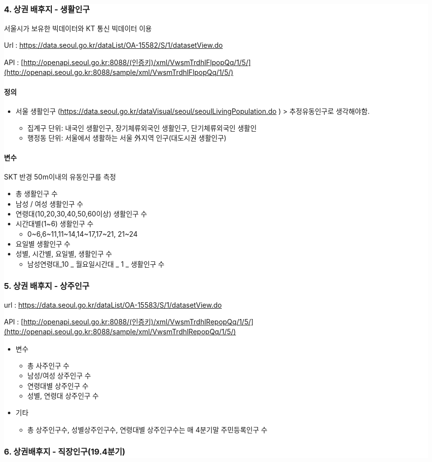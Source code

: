 

### 4. 상권 배후지 - 생활인구

서울시가 보유한 빅데이터와 KT 통신 빅데이터 이용

Url : https://data.seoul.go.kr/dataList/OA-15582/S/1/datasetView.do

API : [http://openapi.seoul.go.kr:8088/(인증키)/xml/VwsmTrdhlFlpopQq/1/5/](http://openapi.seoul.go.kr:8088/sample/xml/VwsmTrdhlFlpopQq/1/5/)



#### 정의

- 서울 생활인구 (https://data.seoul.go.kr/dataVisual/seoul/seoulLivingPopulation.do ) > 추정유동인구로 생각해야함.

  

  - 집계구 단위:  내국인 생활인구, 장기체류외국인 생활인구, 단기체류외국인 생활인
  - 행정동 단위: 서울에서 생활하는 서울 外지역 인구(대도시권 생활인구)



#### 변수

SKT 반경 50m이내의 유동인구를 측정

- 총 생활인구 수
- 남성 / 여성 생활인구 수
- 연령대(10,20,30,40,50,60이상) 생활인구 수
- 시간대별(1~6) 생활인구 수
  - 0~6,6~11,11~14,14~17,17~21, 21~24
- 요일별 생활인구 수
- 성별, 시간별, 요일별, 생활인구 수
  - 남성연령대_10 _ 월요일시간대 _ 1 _ 생활인구 수



### 5. 상권 배후지 - 상주인구

url : https://data.seoul.go.kr/dataList/OA-15583/S/1/datasetView.do

API : [http://openapi.seoul.go.kr:8088/(인증키)/xml/VwsmTrdhlRepopQq/1/5/](http://openapi.seoul.go.kr:8088/sample/xml/VwsmTrdhlRepopQq/1/5/)



- 변수
  - 총 사주인구 수
  - 남성/여성 상주인구 수
  - 연령대별 상주인구 수
  - 성별, 연령대 상주인구 수



- 기타
  - 총 상주인구수, 성별상주인구수, 연령대별 상주인구수는 매 4분기말 주민등록인구 수



### 6. 상권배후지 - 직장인구(19.4분기)
